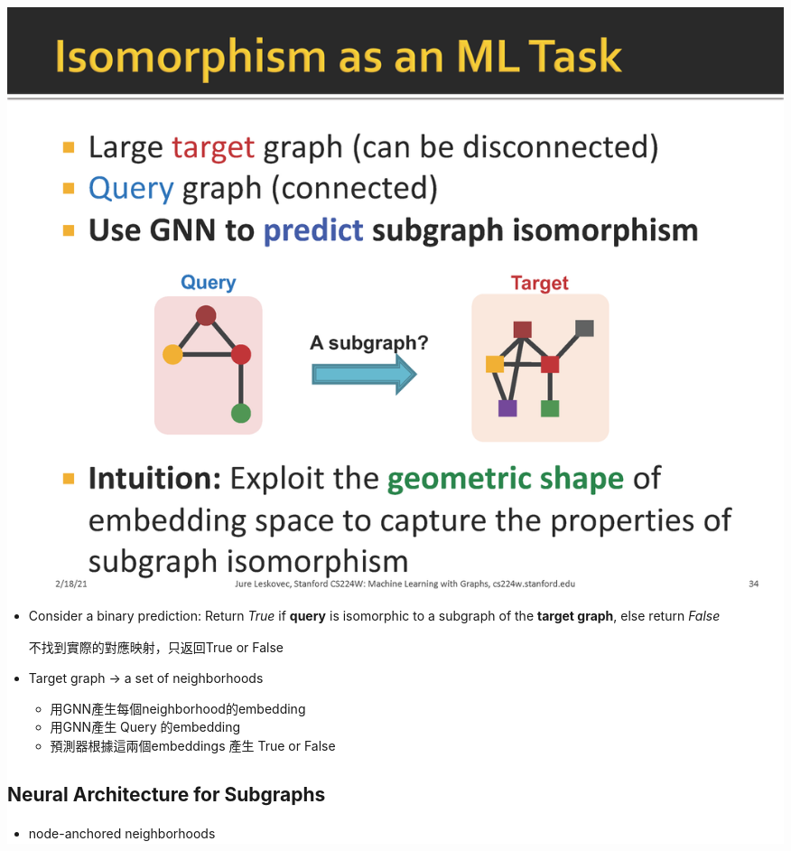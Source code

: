 ![12-motifs_頁面_34](slide/12-motifs_%E9%A0%81%E9%9D%A2_34.png)

- Consider a binary prediction: 
  Return *True* if **query** is isomorphic to a subgraph of the **target graph**, else return *False*

  不找到實際的對應映射，只返回True or False

- Target graph → a set of neighborhoods
  - 用GNN產生每個neighborhood的embedding
  - 用GNN產生 Query 的embedding
  - 預測器根據這兩個embeddings 產生 True or False

## Neural Architecture for Subgraphs

- node-anchored neighborhoods
